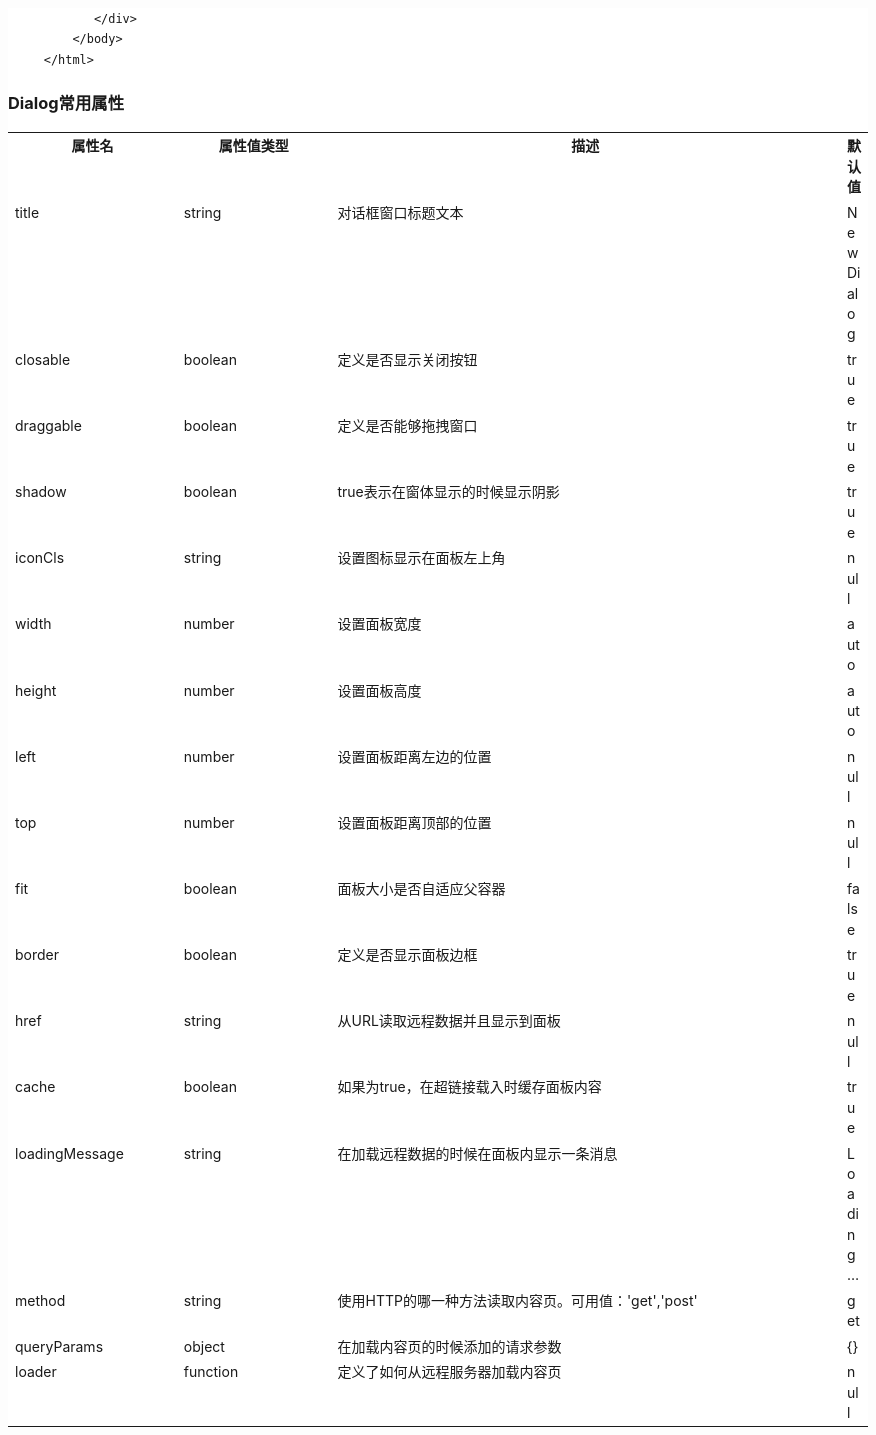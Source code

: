```
		 	</div>  
		 </body> 
	 </html> 
```

### Dialog常用属性

<table class="table table-bordered table-striped table-condensed">
   <tr>
      <th width="200px">属性名</th><th width="180px">属性值类型</th><th width="650px">描述</th><th>默认值</th>
   </tr>
   <tr>
      <td>title</td><td>string</td><td>对话框窗口标题文本</td><td>New Dialog</td>
   </tr>
   <tr>
      <td>closable</td> <td>boolean</td> <td>定义是否显示关闭按钮</td><td>true </td>
   </tr>
   <tr>
      <td>draggable</td> <td>boolean</td> <td>定义是否能够拖拽窗口</td> <td>true </td>
   </tr>
   <tr>
      <td>shadow</td> <td>boolean</td> <td>true表示在窗体显示的时候显示阴影</td> <td>true </td>
   </tr>
   <tr>
      <td>iconCls</td> <td>string</td> <td>设置图标显示在面板左上角</td> <td>null </td>
   </tr>
   <tr>
      <td>width</td> <td>number</td> <td>设置面板宽度</td> <td>auto </td>
   </tr>
   <tr>
      <td>height</td> <td>number</td> <td>设置面板高度</td> <td>auto </td>
   </tr>
   <tr>
      <td>left</td> <td>number</td> <td>设置面板距离左边的位置</td> <td>null </td>
   </tr>
   <tr>
      <td>top</td> <td>number</td> <td>设置面板距离顶部的位置</td> <td>null </td>
   </tr>
   <tr>
      <td>fit</td> <td>boolean</td> <td>面板大小是否自适应父容器</td> <td>false </td>
   </tr>
   <tr>
      <td>border</td> <td>boolean</td> <td>定义是否显示面板边框 </td><td>true </td>
   </tr>
   <tr>
      <td>href</td> <td>string</td> <td>从URL读取远程数据并且显示到面板</td> <td>null </td>
   </tr>
   <tr>
      <td>cache</td> <td>boolean</td> <td>如果为true，在超链接载入时缓存面板内容</td> <td>true </td>
   </tr>
   <tr>
      <td>loadingMessage</td> <td>string</td> <td>在加载远程数据的时候在面板内显示一条消息 </td><td>Loading… </td>
   </tr>
   <tr>
      <td>method</td> <td>string</td> <td>使用HTTP的哪一种方法读取内容页。可用值：'get','post'</td> <td>get </td>
   </tr>
   <tr>
      <td>queryParams</td> <td>object</td> <td>在加载内容页的时候添加的请求参数</td> <td>{} </td>
   </tr>
   <tr>
      <td>loader</td> <td>function</td> <td>定义了如何从远程服务器加载内容页</td> <td>null</td>
   </tr>
   <tr>